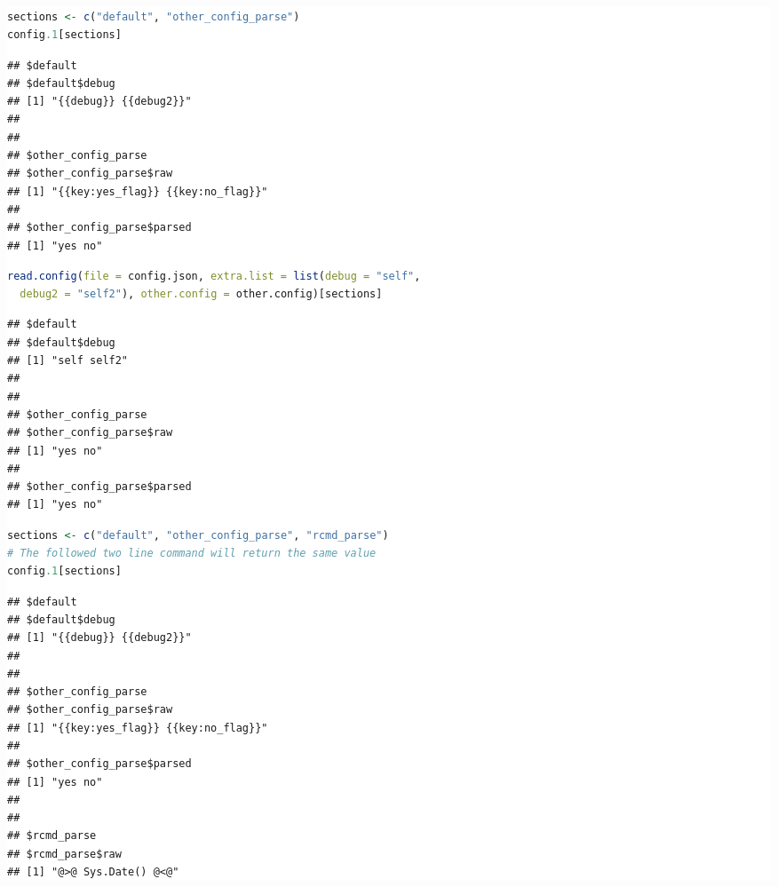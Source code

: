 ```r
sections <- c("default", "other_config_parse")
config.1[sections]
```

```
## $default
## $default$debug
## [1] "{{debug}} {{debug2}}"
## 
## 
## $other_config_parse
## $other_config_parse$raw
## [1] "{{key:yes_flag}} {{key:no_flag}}"
## 
## $other_config_parse$parsed
## [1] "yes no"
```

```r
read.config(file = config.json, extra.list = list(debug = "self", 
  debug2 = "self2"), other.config = other.config)[sections]
```

```
## $default
## $default$debug
## [1] "self self2"
## 
## 
## $other_config_parse
## $other_config_parse$raw
## [1] "yes no"
## 
## $other_config_parse$parsed
## [1] "yes no"
```

```r
sections <- c("default", "other_config_parse", "rcmd_parse")
# The followed two line command will return the same value
config.1[sections]
```

```
## $default
## $default$debug
## [1] "{{debug}} {{debug2}}"
## 
## 
## $other_config_parse
## $other_config_parse$raw
## [1] "{{key:yes_flag}} {{key:no_flag}}"
## 
## $other_config_parse$parsed
## [1] "yes no"
## 
## 
## $rcmd_parse
## $rcmd_parse$raw
## [1] "@>@ Sys.Date() @<@"
```
